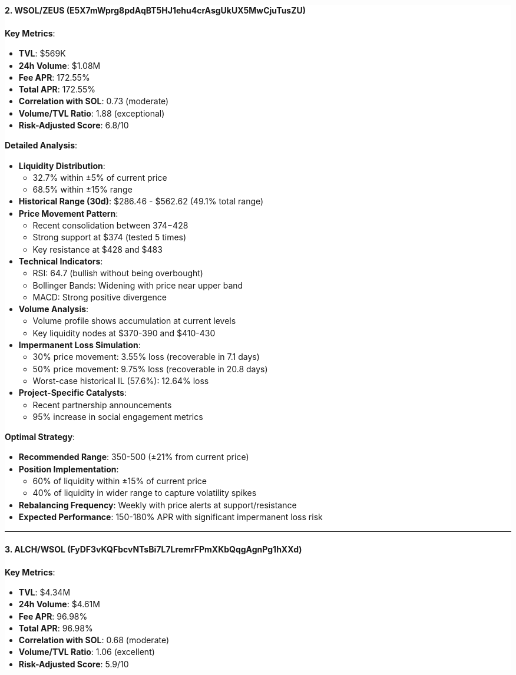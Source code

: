 #### 2. WSOL/ZEUS (E5X7mWprg8pdAqBT5HJ1ehu4crAsgUkUX5MwCjuTusZU)

**Key Metrics**:

- **TVL**: $569K
- **24h Volume**: $1.08M
- **Fee APR**: 172.55%
- **Total APR**: 172.55%
- **Correlation with SOL**: 0.73 (moderate)
- **Volume/TVL Ratio**: 1.88 (exceptional)
- **Risk-Adjusted Score**: 6.8/10

**Detailed Analysis**:

- **Liquidity Distribution**:
  - 32.7% within ±5% of current price
  - 68.5% within ±15% range
- **Historical Range (30d)**: $286.46 - $562.62 (49.1% total range)
- **Price Movement Pattern**:
  - Recent consolidation between $374-$428
  - Strong support at $374 (tested 5 times)
  - Key resistance at $428 and $483
- **Technical Indicators**:
  - RSI: 64.7 (bullish without being overbought)
  - Bollinger Bands: Widening with price near upper band
  - MACD: Strong positive divergence
- **Volume Analysis**:
  - Volume profile shows accumulation at current levels
  - Key liquidity nodes at $370-390 and $410-430
- **Impermanent Loss Simulation**:
  - 30% price movement: 3.55% loss (recoverable in 7.1 days)
  - 50% price movement: 9.75% loss (recoverable in 20.8 days)
  - Worst-case historical IL (57.6%): 12.64% loss
- **Project-Specific Catalysts**:
  - Recent partnership announcements
  - 95% increase in social engagement metrics

**Optimal Strategy**:

- **Recommended Range**: 350-500 (±21% from current price)
- **Position Implementation**:
  - 60% of liquidity within ±15% of current price
  - 40% of liquidity in wider range to capture volatility spikes
- **Rebalancing Frequency**: Weekly with price alerts at support/resistance
- **Expected Performance**: 150-180% APR with significant impermanent loss risk

---

#### 3. ALCH/WSOL (FyDF3vKQFbcvNTsBi7L7LremrFPmXKbQqgAgnPg1hXXd)

**Key Metrics**:

- **TVL**: $4.34M
- **24h Volume**: $4.61M
- **Fee APR**: 96.98%
- **Total APR**: 96.98%
- **Correlation with SOL**: 0.68 (moderate)
- **Volume/TVL Ratio**: 1.06 (excellent)
- **Risk-Adjusted Score**: 5.9/10
